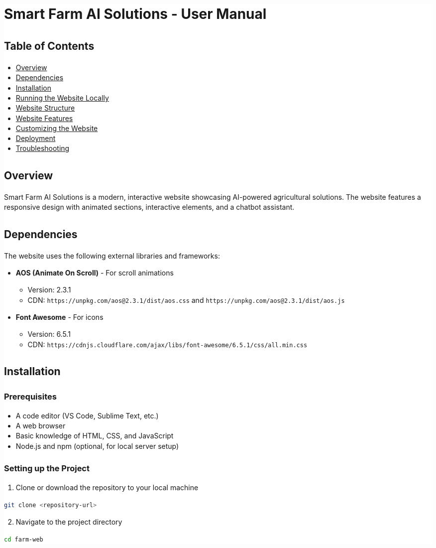 # Smart Farm AI Solutions - User Manual

## Table of Contents
- [Overview](#overview)
- [Dependencies](#dependencies)
- [Installation](#installation)
- [Running the Website Locally](#running-the-website-locally)
- [Website Structure](#website-structure)
- [Website Features](#website-features)
- [Customizing the Website](#customizing-the-website)
- [Deployment](#deployment)
- [Troubleshooting](#troubleshooting)

## Overview

Smart Farm AI Solutions is a modern, interactive website showcasing AI-powered agricultural solutions. The website features a responsive design with animated sections, interactive elements, and a chatbot assistant.

## Dependencies

The website uses the following external libraries and frameworks:

- **AOS (Animate On Scroll)** - For scroll animations
  - Version: 2.3.1
  - CDN: `https://unpkg.com/aos@2.3.1/dist/aos.css` and `https://unpkg.com/aos@2.3.1/dist/aos.js`

- **Font Awesome** - For icons
  - Version: 6.5.1
  - CDN: `https://cdnjs.cloudflare.com/ajax/libs/font-awesome/6.5.1/css/all.min.css`

## Installation

### Prerequisites
- A code editor (VS Code, Sublime Text, etc.)
- A web browser
- Basic knowledge of HTML, CSS, and JavaScript
- Node.js and npm (optional, for local server setup)

### Setting up the Project

1. Clone or download the repository to your local machine

```bash
git clone <repository-url>
```

2. Navigate to the project directory

```bash
cd farm-web
```
